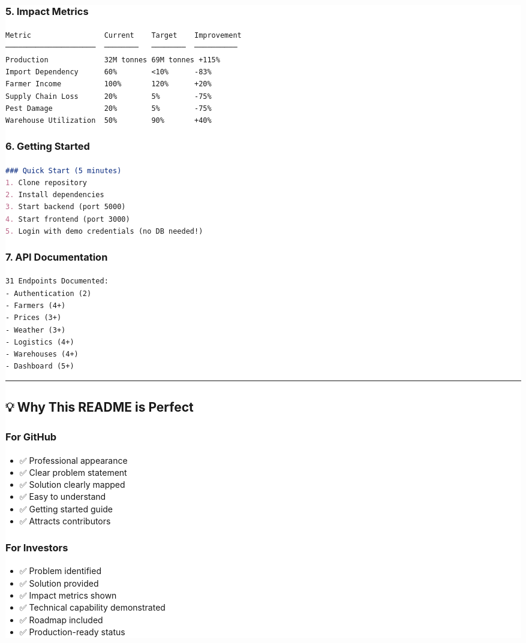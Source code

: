 ### 5. Impact Metrics
```
Metric                 Current    Target    Improvement
─────────────────────  ────────   ────────  ──────────
Production             32M tonnes 69M tonnes +115%
Import Dependency      60%        <10%      -83%
Farmer Income          100%       120%      +20%
Supply Chain Loss      20%        5%        -75%
Pest Damage            20%        5%        -75%
Warehouse Utilization  50%        90%       +40%
```

### 6. Getting Started
```markdown
### Quick Start (5 minutes)
1. Clone repository
2. Install dependencies
3. Start backend (port 5000)
4. Start frontend (port 3000)
5. Login with demo credentials (no DB needed!)
```

### 7. API Documentation
```
31 Endpoints Documented:
- Authentication (2)
- Farmers (4+)
- Prices (3+)
- Weather (3+)
- Logistics (4+)
- Warehouses (4+)
- Dashboard (5+)
```

---

## 💡 Why This README is Perfect

### For GitHub
- ✅ Professional appearance
- ✅ Clear problem statement
- ✅ Solution clearly mapped
- ✅ Easy to understand
- ✅ Getting started guide
- ✅ Attracts contributors

### For Investors
- ✅ Problem identified
- ✅ Solution provided
- ✅ Impact metrics shown
- ✅ Technical capability demonstrated
- ✅ Roadmap included
- ✅ Production-ready status
